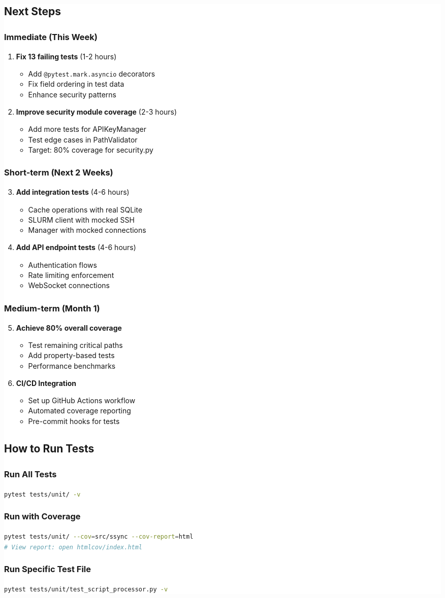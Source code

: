 ```python
```

## Next Steps

### Immediate (This Week)
1. **Fix 13 failing tests** (1-2 hours)
   - Add `@pytest.mark.asyncio` decorators
   - Fix field ordering in test data
   - Enhance security patterns

2. **Improve security module coverage** (2-3 hours)
   - Add more tests for APIKeyManager
   - Test edge cases in PathValidator
   - Target: 80% coverage for security.py

### Short-term (Next 2 Weeks)
3. **Add integration tests** (4-6 hours)
   - Cache operations with real SQLite
   - SLURM client with mocked SSH
   - Manager with mocked connections

4. **Add API endpoint tests** (4-6 hours)
   - Authentication flows
   - Rate limiting enforcement
   - WebSocket connections

### Medium-term (Month 1)
5. **Achieve 80% overall coverage**
   - Test remaining critical paths
   - Add property-based tests
   - Performance benchmarks

6. **CI/CD Integration**
   - Set up GitHub Actions workflow
   - Automated coverage reporting
   - Pre-commit hooks for tests

## How to Run Tests

### Run All Tests
```bash
pytest tests/unit/ -v
```

### Run with Coverage
```bash
pytest tests/unit/ --cov=src/ssync --cov-report=html
# View report: open htmlcov/index.html
```

### Run Specific Test File
```bash
pytest tests/unit/test_script_processor.py -v
```
